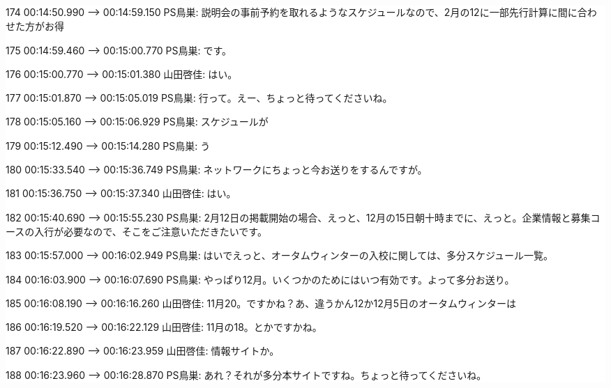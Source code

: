 174
00:14:50.990 --> 00:14:59.150
PS鳥巣: 説明会の事前予約を取れるようなスケジュールなので、2月の12に一部先行計算に間に合わせた方がお得

175
00:14:59.460 --> 00:15:00.770
PS鳥巣: です。

176
00:15:00.770 --> 00:15:01.380
山田啓佳: はい。

177
00:15:01.870 --> 00:15:05.019
PS鳥巣: 行って。えー、ちょっと待ってくださいね。

178
00:15:05.160 --> 00:15:06.929
PS鳥巣: スケジュールが

179
00:15:12.490 --> 00:15:14.280
PS鳥巣: う

180
00:15:33.540 --> 00:15:36.749
PS鳥巣: ネットワークにちょっと今お送りをするんですが。

181
00:15:36.750 --> 00:15:37.340
山田啓佳: はい。

182
00:15:40.690 --> 00:15:55.230
PS鳥巣: 2月12日の掲載開始の場合、えっと、12月の15日朝十時までに、えっと。企業情報と募集コースの入行が必要なので、そこをご注意いただきたいです。

183
00:15:57.000 --> 00:16:02.949
PS鳥巣: はいでえっと、オータムウィンターの入校に関しては、多分スケジュール一覧。

184
00:16:03.900 --> 00:16:07.690
PS鳥巣: やっぱり12月。いくつかのためにはいつ有効です。よって多分お送り。

185
00:16:08.190 --> 00:16:16.260
山田啓佳: 11月20。ですかね？あ、違うかん12か12月5日のオータムウィンターは

186
00:16:19.520 --> 00:16:22.129
山田啓佳: 11月の18。とかですかね。

187
00:16:22.890 --> 00:16:23.959
山田啓佳: 情報サイトか。

188
00:16:23.960 --> 00:16:28.870
PS鳥巣: あれ？それが多分本サイトですね。ちょっと待ってくださいね。
